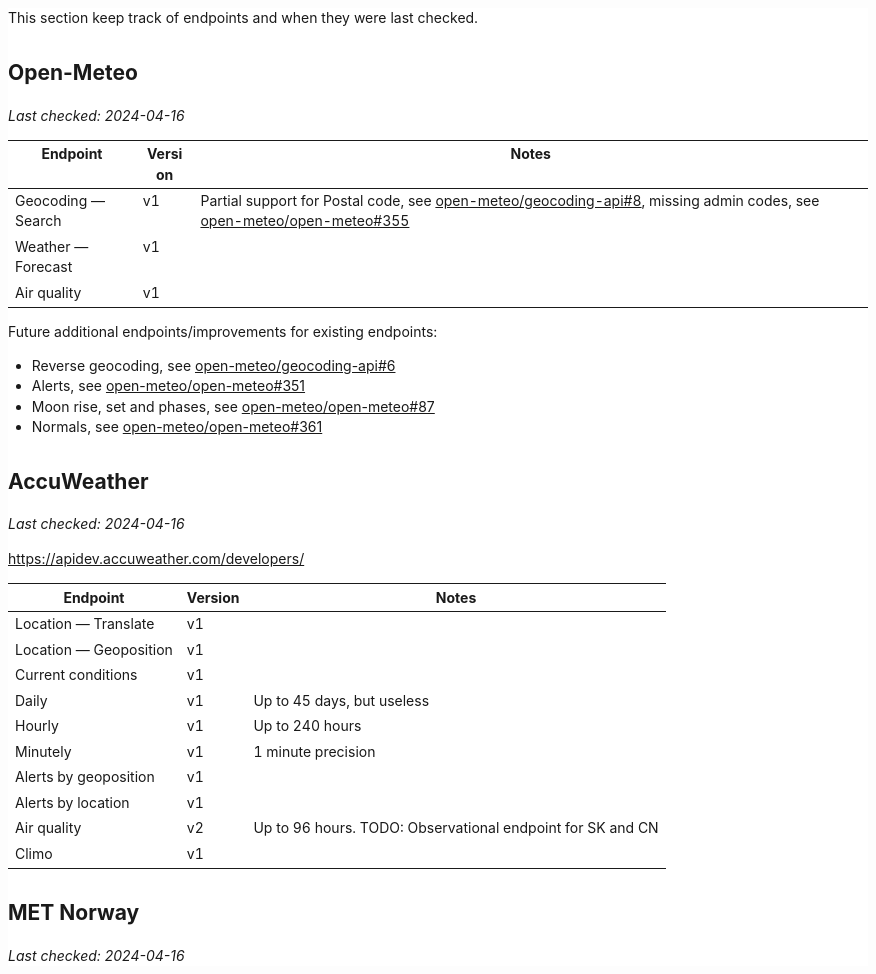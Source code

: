 This section keep track of endpoints and when they were last checked.

## Open-Meteo

*Last checked: 2024-04-16*

| Endpoint            | Version  | Notes                                                                                                                                                                                                                              |
|---------------------|----------|------------------------------------------------------------------------------------------------------------------------------------------------------------------------------------------------------------------------------------|
| Geocoding — Search  | v1       | Partial support for Postal code, see [open-meteo/geocoding-api#8](https://github.com/open-meteo/geocoding-api/issues/8), missing admin codes, see [open-meteo/open-meteo#355](https://github.com/open-meteo/open-meteo/issues/355) |
| Weather — Forecast  | v1       |                                                                                                                                                                                                                                    |
| Air quality         | v1       |                                                                                                                                                                                                                                    |

Future additional endpoints/improvements for existing endpoints:
- Reverse geocoding, see [open-meteo/geocoding-api#6](https://github.com/open-meteo/geocoding-api/issues/6)
- Alerts, see [open-meteo/open-meteo#351](https://github.com/open-meteo/open-meteo/issues/351)
- Moon rise, set and phases, see [open-meteo/open-meteo#87](https://github.com/open-meteo/open-meteo/issues/87)
- Normals, see [open-meteo/open-meteo#361](https://github.com/open-meteo/open-meteo/issues/361)


## AccuWeather

*Last checked: 2024-04-16*

https://apidev.accuweather.com/developers/

| Endpoint               | Version | Notes                                                      |
|------------------------|---------|------------------------------------------------------------|
| Location — Translate   | v1      |                                                            |
| Location — Geoposition | v1      |                                                            |
| Current conditions     | v1      |                                                            |
| Daily                  | v1      | Up to 45 days, but useless                                 |
| Hourly                 | v1      | Up to 240 hours                                            |
| Minutely               | v1      | 1 minute precision                                         |
| Alerts by geoposition  | v1      |                                                            |
| Alerts by location     | v1      |                                                            |
| Air quality            | v2      | Up to 96 hours. TODO: Observational endpoint for SK and CN |
| Climo                  | v1      |                                                            |


## MET Norway

*Last checked: 2024-04-16*
